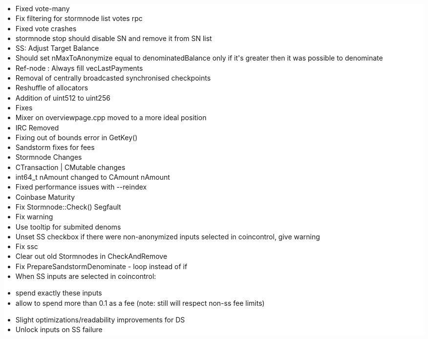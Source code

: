 * Fixed vote-many
* Fix filtering for stormnode list votes rpc 
* Fixed vote crashes
* stormnode stop should disable SN and remove it from SN list
* SS: Adjust Target Balance
* Should set nMaxToAnonymize equal to denominatedBalance only if it's greater then it was possible to denominate
* Ref-node : Always fill vecLastPayments
* Removal of centrally broadcasted synchronised checkpoints
* Reshuffle of allocators
* Addition of uint512 to uint256
* Fixes
* Mixer on overviewpage.cpp moved to a more ideal position
* IRC Removed
* Fixing out of bounds error in GetKey() 
* Sandstorm fixes for fees
* Stormnode Changes
* CTransaction | CMutable changes
* int64_t nAmount changed to CAmount nAmount
* Fixed performance issues with --reindex
* Coinbase Maturity
* Fix Stormnode::Check() Segfault
* Fix warning
* Use tooltip for submited denoms
* Unset SS checkbox if there were non-anonymized inputs selected in coincontrol, give warning
* Fix ssc
* Clear out old Stormnodes in CheckAndRemove
* Fix PrepareSandstormDenominate - loop instead of if
* When SS inputs are selected in coincontrol:
 - spend exactly these inputs
 - allow to spend more than 0.1 as a fee (note: still will respect non-ss fee limits)
* Slight optimizations/readability improvements for DS 
* Unlock inputs on SS failure
